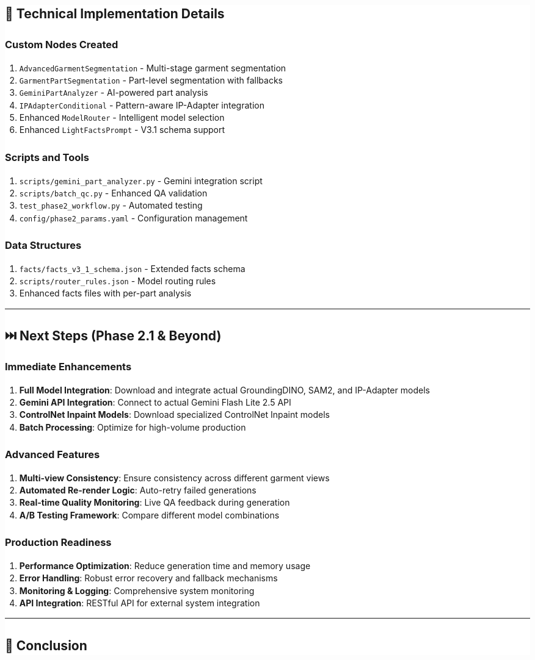 ## 🔧 **Technical Implementation Details**

### **Custom Nodes Created**
1. `AdvancedGarmentSegmentation` - Multi-stage garment segmentation
2. `GarmentPartSegmentation` - Part-level segmentation with fallbacks
3. `GeminiPartAnalyzer` - AI-powered part analysis
4. `IPAdapterConditional` - Pattern-aware IP-Adapter integration
5. Enhanced `ModelRouter` - Intelligent model selection
6. Enhanced `LightFactsPrompt` - V3.1 schema support

### **Scripts and Tools**
1. `scripts/gemini_part_analyzer.py` - Gemini integration script
2. `scripts/batch_qc.py` - Enhanced QA validation
3. `test_phase2_workflow.py` - Automated testing
4. `config/phase2_params.yaml` - Configuration management

### **Data Structures**
1. `facts/facts_v3_1_schema.json` - Extended facts schema
2. `scripts/router_rules.json` - Model routing rules
3. Enhanced facts files with per-part analysis

---

## ⏭️ **Next Steps (Phase 2.1 & Beyond)**

### **Immediate Enhancements**
1. **Full Model Integration**: Download and integrate actual GroundingDINO, SAM2, and IP-Adapter models
2. **Gemini API Integration**: Connect to actual Gemini Flash Lite 2.5 API
3. **ControlNet Inpaint Models**: Download specialized ControlNet Inpaint models
4. **Batch Processing**: Optimize for high-volume production

### **Advanced Features**
1. **Multi-view Consistency**: Ensure consistency across different garment views
2. **Automated Re-render Logic**: Auto-retry failed generations
3. **Real-time Quality Monitoring**: Live QA feedback during generation
4. **A/B Testing Framework**: Compare different model combinations

### **Production Readiness**
1. **Performance Optimization**: Reduce generation time and memory usage
2. **Error Handling**: Robust error recovery and fallback mechanisms
3. **Monitoring & Logging**: Comprehensive system monitoring
4. **API Integration**: RESTful API for external system integration

---

## 🎉 **Conclusion**
